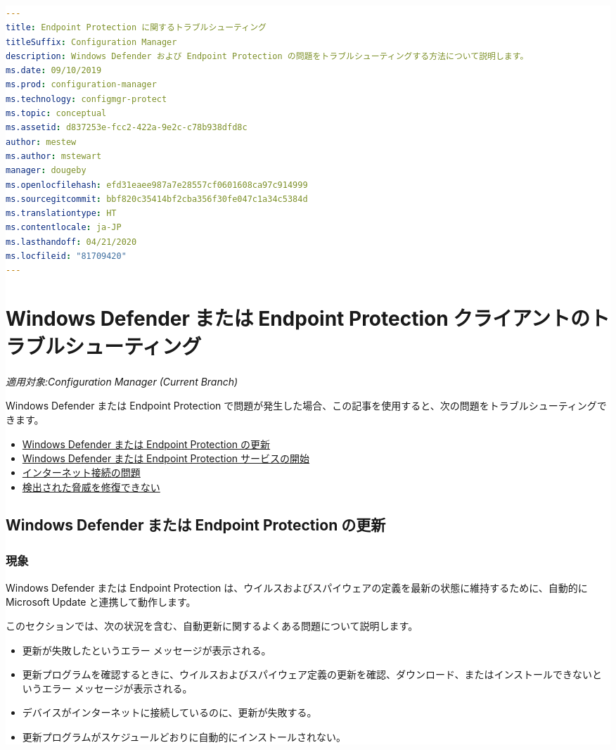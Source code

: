 ```yaml
---
title: Endpoint Protection に関するトラブルシューティング
titleSuffix: Configuration Manager
description: Windows Defender および Endpoint Protection の問題をトラブルシューティングする方法について説明します。
ms.date: 09/10/2019
ms.prod: configuration-manager
ms.technology: configmgr-protect
ms.topic: conceptual
ms.assetid: d837253e-fcc2-422a-9e2c-c78b938dfd8c
author: mestew
ms.author: mstewart
manager: dougeby
ms.openlocfilehash: efd31eaee987a7e28557cf0601608ca97c914999
ms.sourcegitcommit: bbf820c35414bf2cba356f30fe047c1a34c5384d
ms.translationtype: HT
ms.contentlocale: ja-JP
ms.lasthandoff: 04/21/2020
ms.locfileid: "81709420"
---
```

# <a name="troubleshoot-windows-defender-or-endpoint-protection-client"></a>Windows Defender または Endpoint Protection クライアントのトラブルシューティング

*適用対象:Configuration Manager (Current Branch)*

Windows Defender または Endpoint Protection で問題が発生した場合、この記事を使用すると、次の問題をトラブルシューティングできます。  

- [Windows Defender または Endpoint Protection の更新](#update-windows-defender-or-endpoint-protection)  
- [Windows Defender または Endpoint Protection サービスの開始](#starting-windows-defender-or-endpoint-protection-service)  
- [インターネット接続の問題](#internet-connection-issues)  
- [検出された脅威を修復できない](#detected-threat-cant-be-remediated)  

## <a name="update-windows-defender-or-endpoint-protection"></a>Windows Defender または Endpoint Protection の更新

### <a name="symptoms"></a>現象

Windows Defender または Endpoint Protection は、ウイルスおよびスパイウェアの定義を最新の状態に維持するために、自動的に Microsoft Update と連携して動作します。  

このセクションでは、次の状況を含む、自動更新に関するよくある問題について説明します。  

- 更新が失敗したというエラー メッセージが表示される。  

- 更新プログラムを確認するときに、ウイルスおよびスパイウェア定義の更新を確認、ダウンロード、またはインストールできないというエラー メッセージが表示される。  

- デバイスがインターネットに接続しているのに、更新が失敗する。  

- 更新プログラムがスケジュールどおりに自動的にインストールされない。  
